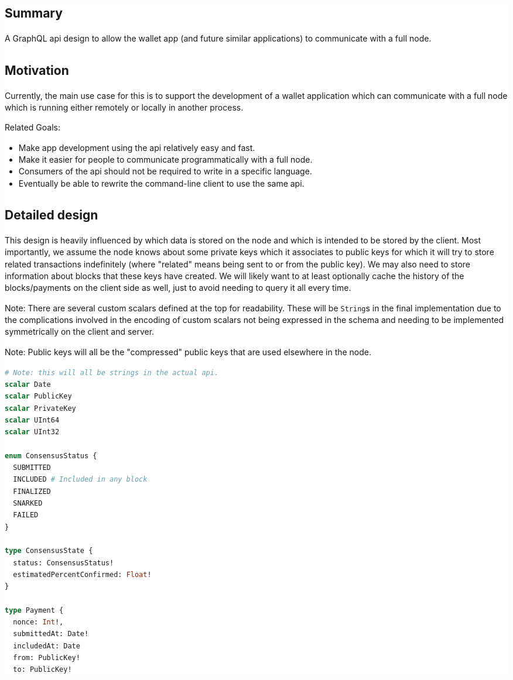 ## Summary
[summary]: #summary

A GraphQL api design to allow the wallet app (and future similar applications) to communicate with a full node.

## Motivation

[motivation]: #motivation

Currently, the main use case for this is to support the development of a wallet application which can
communicate with a full node which is running either remotely or locally in another process.

Related Goals:
- Make app development using the api relatively easy and fast.
- Make it easier for people to communicate programmatically with a full node.
- Consumers of the api should not be required to write in a specific language.
- Eventually be able to rewrite the command-line client to use the same api.

## Detailed design

[detailed-design]: #detailed-design

This design is heavily influenced by which data is stored on the node and which is intended to be stored by the client.
Most importantly, we assume the node knows about some private keys which it associates to public keys for which it will
try to store related transactions indefinitely (where "related" means being sent to or from the public key). We may also
need to store information about blocks that these keys have created.
We will likely want to at least optionally cache the history of the blocks/payments on the client side as well,
just to avoid needing to query it all every time.

Note: There are several custom scalars defined at the top for readability. These will be `String`s in the final implementation due to the complications involved in the encoding of custom scalars not being expressed in the schema and needing to be implemented symmetrically on the client and server.

Note: Public keys will all be the "compressed" public keys that are used elsewhere in the node.

```graphql
# Note: this will all be strings in the actual api.
scalar Date
scalar PublicKey
scalar PrivateKey
scalar UInt64
scalar UInt32

enum ConsensusStatus {
  SUBMITTED
  INCLUDED # Included in any block
  FINALIZED
  SNARKED
  FAILED
}

type ConsensusState {
  status: ConsensusStatus!
  estimatedPercentConfirmed: Float!
}

type Payment {
  nonce: Int!,
  submittedAt: Date!
  includedAt: Date
  from: PublicKey! 
  to: PublicKey!
```

[drawbacks]: #drawbacks
[rationale-and-alternatives]: #rationale-and-alternatives
[prior-art]: #prior-art
[unresolved-questions]: #unresolved-questions